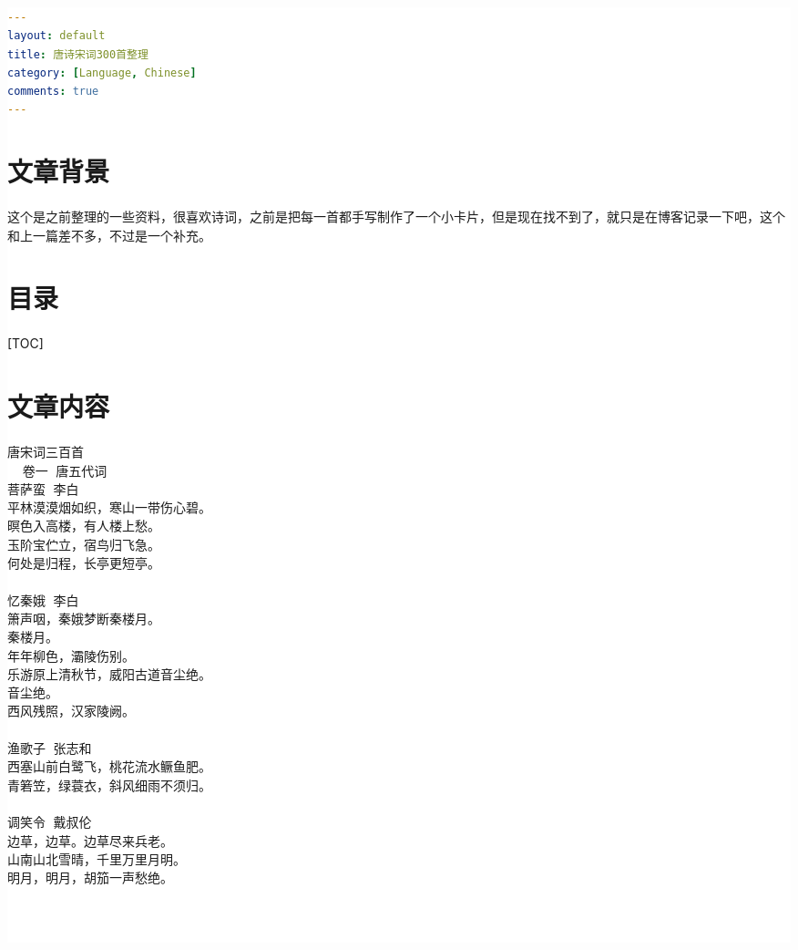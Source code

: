 ```yaml
---
layout: default
title: 唐诗宋词300首整理
category: [Language, Chinese]
comments: true
---
```


# 文章背景

这个是之前整理的一些资料，很喜欢诗词，之前是把每一首都手写制作了一个小卡片，但是现在找不到了，就只是在博客记录一下吧，这个和上一篇差不多，不过是一个补充。





# 目录

[TOC]









# 文章内容

<pre>
唐宋词三百首 
  卷一 唐五代词 
菩萨蛮 李白
平林漠漠烟如织，寒山一带伤心碧。
暝色入高楼，有人楼上愁。
玉阶宝伫立，宿鸟归飞急。
何处是归程，长亭更短亭。

忆秦娥 李白
箫声咽，秦娥梦断秦楼月。
秦楼月。
年年柳色，灞陵伤别。
乐游原上清秋节，威阳古道音尘绝。
音尘绝。
西风残照，汉家陵阙。

渔歌子 张志和
西塞山前白鹭飞，桃花流水鳜鱼肥。
青箬笠，绿蓑衣，斜风细雨不须归。

调笑令 戴叔伦
边草，边草。边草尽来兵老。
山南山北雪晴，千里万里月明。
明月，明月，胡笳一声愁绝。
